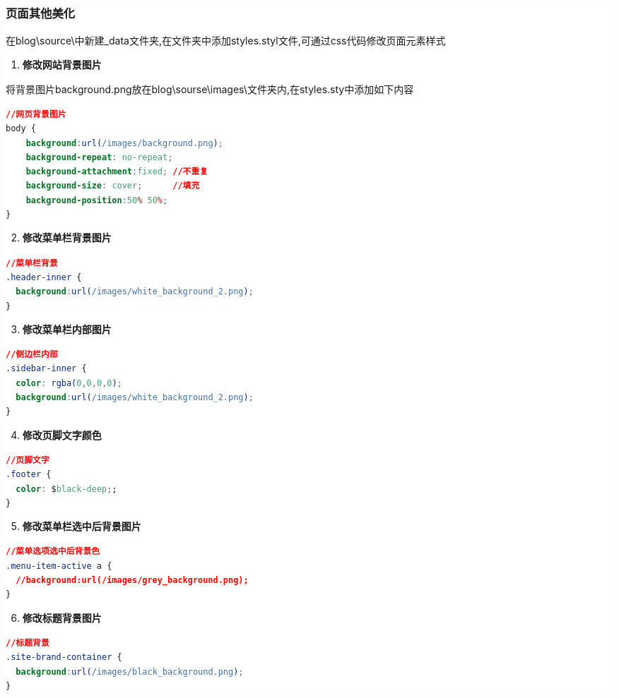 ### 页面其他美化

在blog\source\中新建_data文件夹,在文件夹中添加styles.styl文件,可通过css代码修改页面元素样式

1. **修改网站背景图片**

将背景图片background.png放在blog\sourse\images\文件夹内,在styles.sty中添加如下内容

```css
//网页背景图片
body {
    background:url(/images/background.png);
    background-repeat: no-repeat;
    background-attachment:fixed; //不重复
    background-size: cover;      //填充
    background-position:50% 50%;
}
```

2. **修改菜单栏背景图片**

```css
//菜单栏背景
.header-inner {
  background:url(/images/white_background_2.png);
}
```

3. **修改菜单栏内部图片**

```css
//侧边栏内部
.sidebar-inner {
  color: rgba(0,0,0,0);
  background:url(/images/white_background_2.png);
}
```

4. **修改页脚文字颜色**

```css
//页脚文字
.footer {
  color: $black-deep;;
}
```

5. **修改菜单栏选中后背景图片**
```css
//菜单选项选中后背景色
.menu-item-active a {
  //background:url(/images/grey_background.png);
}
```

6. **修改标题背景图片**

```css
//标题背景
.site-brand-container {
  background:url(/images/black_background.png);
}
```
